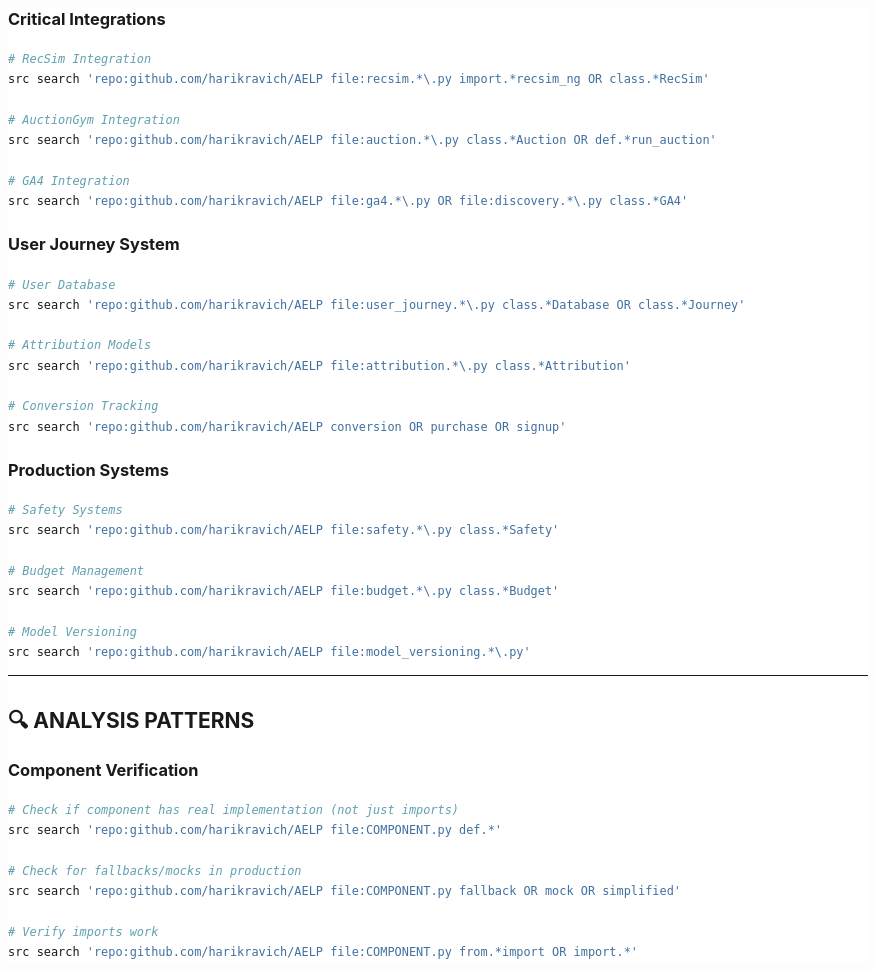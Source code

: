 ### **Critical Integrations**
```bash
# RecSim Integration
src search 'repo:github.com/harikravich/AELP file:recsim.*\.py import.*recsim_ng OR class.*RecSim'

# AuctionGym Integration  
src search 'repo:github.com/harikravich/AELP file:auction.*\.py class.*Auction OR def.*run_auction'

# GA4 Integration
src search 'repo:github.com/harikravich/AELP file:ga4.*\.py OR file:discovery.*\.py class.*GA4'
```

### **User Journey System**
```bash
# User Database
src search 'repo:github.com/harikravich/AELP file:user_journey.*\.py class.*Database OR class.*Journey'

# Attribution Models
src search 'repo:github.com/harikravich/AELP file:attribution.*\.py class.*Attribution'

# Conversion Tracking
src search 'repo:github.com/harikravich/AELP conversion OR purchase OR signup'
```

### **Production Systems**
```bash
# Safety Systems
src search 'repo:github.com/harikravich/AELP file:safety.*\.py class.*Safety'

# Budget Management
src search 'repo:github.com/harikravich/AELP file:budget.*\.py class.*Budget'

# Model Versioning
src search 'repo:github.com/harikravich/AELP file:model_versioning.*\.py'
```

---

## 🔍 ANALYSIS PATTERNS

### **Component Verification**
```bash
# Check if component has real implementation (not just imports)
src search 'repo:github.com/harikravich/AELP file:COMPONENT.py def.*' 

# Check for fallbacks/mocks in production
src search 'repo:github.com/harikravich/AELP file:COMPONENT.py fallback OR mock OR simplified'

# Verify imports work
src search 'repo:github.com/harikravich/AELP file:COMPONENT.py from.*import OR import.*'
```
